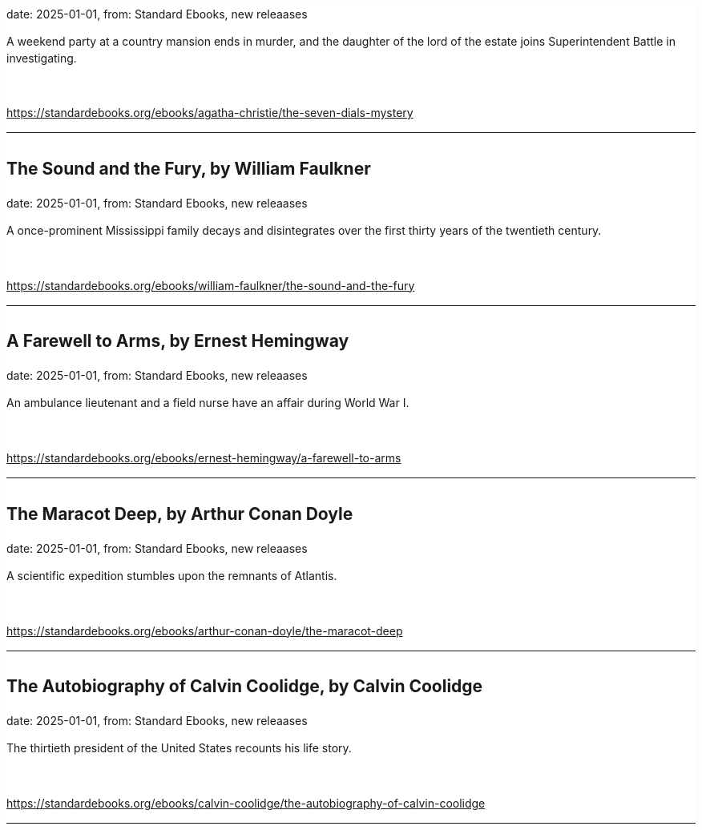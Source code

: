 date: 2025-01-01, from: Standard Ebooks, new releaases

A weekend party at a country mansion ends in murder, and the daughter of the lord of the estate joins Superintendent Battle in investigating. 

<br> 

<https://standardebooks.org/ebooks/agatha-christie/the-seven-dials-mystery>

---

## The Sound and the Fury, by William Faulkner

date: 2025-01-01, from: Standard Ebooks, new releaases

A once-prominent Mississippi family decays and disintegrates over the first thirty years of the twentieth century. 

<br> 

<https://standardebooks.org/ebooks/william-faulkner/the-sound-and-the-fury>

---

## A Farewell to Arms, by Ernest Hemingway

date: 2025-01-01, from: Standard Ebooks, new releaases

An ambulance lieutenant and a field nurse have an affair during World War I. 

<br> 

<https://standardebooks.org/ebooks/ernest-hemingway/a-farewell-to-arms>

---

## The Maracot Deep, by Arthur Conan Doyle

date: 2025-01-01, from: Standard Ebooks, new releaases

A scientific expedition stumbles upon the remnants of Atlantis. 

<br> 

<https://standardebooks.org/ebooks/arthur-conan-doyle/the-maracot-deep>

---

## The Autobiography of Calvin Coolidge, by Calvin Coolidge

date: 2025-01-01, from: Standard Ebooks, new releaases

The thirtieth president of the United States recounts his life story. 

<br> 

<https://standardebooks.org/ebooks/calvin-coolidge/the-autobiography-of-calvin-coolidge>

---